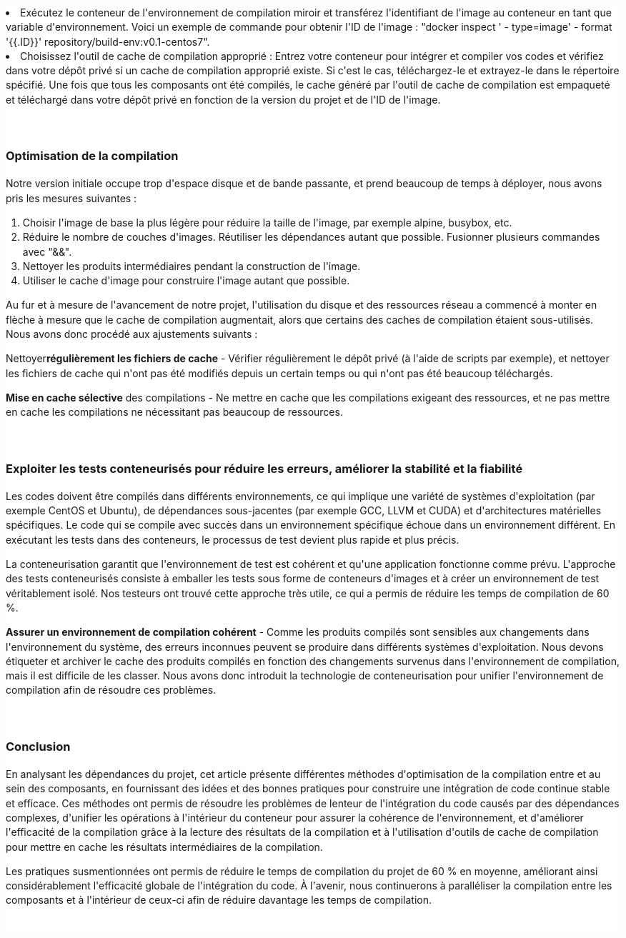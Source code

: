 <li>Exécutez le conteneur de l'environnement de compilation miroir et transférez l'identifiant de l'image au conteneur en tant que variable d'environnement. Voici un exemple de commande pour obtenir l'ID de l'image : "docker inspect ' - type=image' - format '{{.ID}}' repository/build-env:v0.1-centos7".</li>
<li>Choisissez l'outil de cache de compilation approprié : Entrez votre conteneur pour intégrer et compiler vos codes et vérifiez dans votre dépôt privé si un cache de compilation approprié existe. Si c'est le cas, téléchargez-le et extrayez-le dans le répertoire spécifié. Une fois que tous les composants ont été compilés, le cache généré par l'outil de cache de compilation est empaqueté et téléchargé dans votre dépôt privé en fonction de la version du projet et de l'ID de l'image.</li>
</ol>
<p><br/></p>
<h3 id="Further-compilation-optimization" class="common-anchor-header">Optimisation de la compilation</h3><p>Notre version initiale occupe trop d'espace disque et de bande passante, et prend beaucoup de temps à déployer, nous avons pris les mesures suivantes :</p>
<ol>
<li>Choisir l'image de base la plus légère pour réduire la taille de l'image, par exemple alpine, busybox, etc.</li>
<li>Réduire le nombre de couches d'images. Réutiliser les dépendances autant que possible. Fusionner plusieurs commandes avec "&amp;&amp;".</li>
<li>Nettoyer les produits intermédiaires pendant la construction de l'image.</li>
<li>Utiliser le cache d'image pour construire l'image autant que possible.</li>
</ol>
<p>Au fur et à mesure de l'avancement de notre projet, l'utilisation du disque et des ressources réseau a commencé à monter en flèche à mesure que le cache de compilation augmentait, alors que certains des caches de compilation étaient sous-utilisés. Nous avons donc procédé aux ajustements suivants :</p>
<p>Nettoyer<strong>régulièrement les fichiers de cache</strong> - Vérifier régulièrement le dépôt privé (à l'aide de scripts par exemple), et nettoyer les fichiers de cache qui n'ont pas été modifiés depuis un certain temps ou qui n'ont pas été beaucoup téléchargés.</p>
<p><strong>Mise en cache sélective</strong> des compilations - Ne mettre en cache que les compilations exigeant des ressources, et ne pas mettre en cache les compilations ne nécessitant pas beaucoup de ressources.</p>
<p><br/></p>
<h3 id="Leveraging-containerized-testing-to-reduce-errors-improve-stability-and-reliability" class="common-anchor-header">Exploiter les tests conteneurisés pour réduire les erreurs, améliorer la stabilité et la fiabilité</h3><p>Les codes doivent être compilés dans différents environnements, ce qui implique une variété de systèmes d'exploitation (par exemple CentOS et Ubuntu), de dépendances sous-jacentes (par exemple GCC, LLVM et CUDA) et d'architectures matérielles spécifiques. Le code qui se compile avec succès dans un environnement spécifique échoue dans un environnement différent. En exécutant les tests dans des conteneurs, le processus de test devient plus rapide et plus précis.</p>
<p>La conteneurisation garantit que l'environnement de test est cohérent et qu'une application fonctionne comme prévu. L'approche des tests conteneurisés consiste à emballer les tests sous forme de conteneurs d'images et à créer un environnement de test véritablement isolé. Nos testeurs ont trouvé cette approche très utile, ce qui a permis de réduire les temps de compilation de 60 %.</p>
<p><strong>Assurer un environnement de compilation cohérent</strong> - Comme les produits compilés sont sensibles aux changements dans l'environnement du système, des erreurs inconnues peuvent se produire dans différents systèmes d'exploitation. Nous devons étiqueter et archiver le cache des produits compilés en fonction des changements survenus dans l'environnement de compilation, mais il est difficile de les classer. Nous avons donc introduit la technologie de conteneurisation pour unifier l'environnement de compilation afin de résoudre ces problèmes.</p>
<p><br/></p>
<h3 id="Conclusion" class="common-anchor-header">Conclusion</h3><p>En analysant les dépendances du projet, cet article présente différentes méthodes d'optimisation de la compilation entre et au sein des composants, en fournissant des idées et des bonnes pratiques pour construire une intégration de code continue stable et efficace. Ces méthodes ont permis de résoudre les problèmes de lenteur de l'intégration du code causés par des dépendances complexes, d'unifier les opérations à l'intérieur du conteneur pour assurer la cohérence de l'environnement, et d'améliorer l'efficacité de la compilation grâce à la lecture des résultats de la compilation et à l'utilisation d'outils de cache de compilation pour mettre en cache les résultats intermédiaires de la compilation.</p>
<p>Les pratiques susmentionnées ont permis de réduire le temps de compilation du projet de 60 % en moyenne, améliorant ainsi considérablement l'efficacité globale de l'intégration du code. À l'avenir, nous continuerons à paralléliser la compilation entre les composants et à l'intérieur de ceux-ci afin de réduire davantage les temps de compilation.</p>
<p><br/></p>